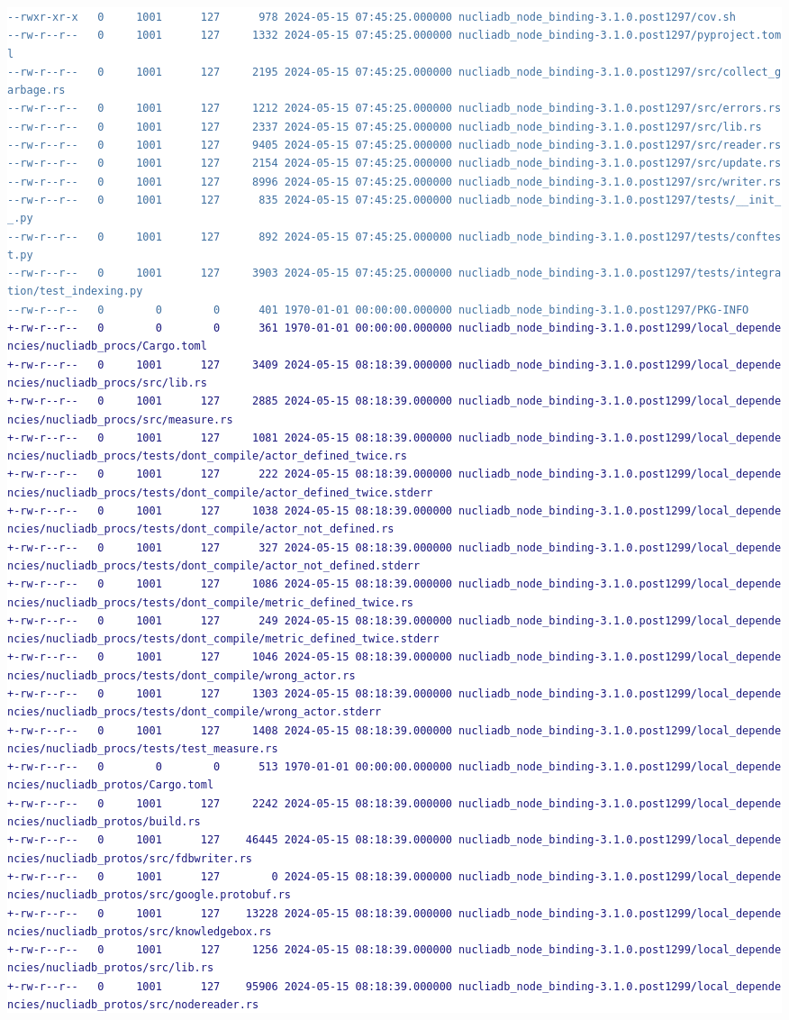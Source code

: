```diff
--rwxr-xr-x   0     1001      127      978 2024-05-15 07:45:25.000000 nucliadb_node_binding-3.1.0.post1297/cov.sh
--rw-r--r--   0     1001      127     1332 2024-05-15 07:45:25.000000 nucliadb_node_binding-3.1.0.post1297/pyproject.toml
--rw-r--r--   0     1001      127     2195 2024-05-15 07:45:25.000000 nucliadb_node_binding-3.1.0.post1297/src/collect_garbage.rs
--rw-r--r--   0     1001      127     1212 2024-05-15 07:45:25.000000 nucliadb_node_binding-3.1.0.post1297/src/errors.rs
--rw-r--r--   0     1001      127     2337 2024-05-15 07:45:25.000000 nucliadb_node_binding-3.1.0.post1297/src/lib.rs
--rw-r--r--   0     1001      127     9405 2024-05-15 07:45:25.000000 nucliadb_node_binding-3.1.0.post1297/src/reader.rs
--rw-r--r--   0     1001      127     2154 2024-05-15 07:45:25.000000 nucliadb_node_binding-3.1.0.post1297/src/update.rs
--rw-r--r--   0     1001      127     8996 2024-05-15 07:45:25.000000 nucliadb_node_binding-3.1.0.post1297/src/writer.rs
--rw-r--r--   0     1001      127      835 2024-05-15 07:45:25.000000 nucliadb_node_binding-3.1.0.post1297/tests/__init__.py
--rw-r--r--   0     1001      127      892 2024-05-15 07:45:25.000000 nucliadb_node_binding-3.1.0.post1297/tests/conftest.py
--rw-r--r--   0     1001      127     3903 2024-05-15 07:45:25.000000 nucliadb_node_binding-3.1.0.post1297/tests/integration/test_indexing.py
--rw-r--r--   0        0        0      401 1970-01-01 00:00:00.000000 nucliadb_node_binding-3.1.0.post1297/PKG-INFO
+-rw-r--r--   0        0        0      361 1970-01-01 00:00:00.000000 nucliadb_node_binding-3.1.0.post1299/local_dependencies/nucliadb_procs/Cargo.toml
+-rw-r--r--   0     1001      127     3409 2024-05-15 08:18:39.000000 nucliadb_node_binding-3.1.0.post1299/local_dependencies/nucliadb_procs/src/lib.rs
+-rw-r--r--   0     1001      127     2885 2024-05-15 08:18:39.000000 nucliadb_node_binding-3.1.0.post1299/local_dependencies/nucliadb_procs/src/measure.rs
+-rw-r--r--   0     1001      127     1081 2024-05-15 08:18:39.000000 nucliadb_node_binding-3.1.0.post1299/local_dependencies/nucliadb_procs/tests/dont_compile/actor_defined_twice.rs
+-rw-r--r--   0     1001      127      222 2024-05-15 08:18:39.000000 nucliadb_node_binding-3.1.0.post1299/local_dependencies/nucliadb_procs/tests/dont_compile/actor_defined_twice.stderr
+-rw-r--r--   0     1001      127     1038 2024-05-15 08:18:39.000000 nucliadb_node_binding-3.1.0.post1299/local_dependencies/nucliadb_procs/tests/dont_compile/actor_not_defined.rs
+-rw-r--r--   0     1001      127      327 2024-05-15 08:18:39.000000 nucliadb_node_binding-3.1.0.post1299/local_dependencies/nucliadb_procs/tests/dont_compile/actor_not_defined.stderr
+-rw-r--r--   0     1001      127     1086 2024-05-15 08:18:39.000000 nucliadb_node_binding-3.1.0.post1299/local_dependencies/nucliadb_procs/tests/dont_compile/metric_defined_twice.rs
+-rw-r--r--   0     1001      127      249 2024-05-15 08:18:39.000000 nucliadb_node_binding-3.1.0.post1299/local_dependencies/nucliadb_procs/tests/dont_compile/metric_defined_twice.stderr
+-rw-r--r--   0     1001      127     1046 2024-05-15 08:18:39.000000 nucliadb_node_binding-3.1.0.post1299/local_dependencies/nucliadb_procs/tests/dont_compile/wrong_actor.rs
+-rw-r--r--   0     1001      127     1303 2024-05-15 08:18:39.000000 nucliadb_node_binding-3.1.0.post1299/local_dependencies/nucliadb_procs/tests/dont_compile/wrong_actor.stderr
+-rw-r--r--   0     1001      127     1408 2024-05-15 08:18:39.000000 nucliadb_node_binding-3.1.0.post1299/local_dependencies/nucliadb_procs/tests/test_measure.rs
+-rw-r--r--   0        0        0      513 1970-01-01 00:00:00.000000 nucliadb_node_binding-3.1.0.post1299/local_dependencies/nucliadb_protos/Cargo.toml
+-rw-r--r--   0     1001      127     2242 2024-05-15 08:18:39.000000 nucliadb_node_binding-3.1.0.post1299/local_dependencies/nucliadb_protos/build.rs
+-rw-r--r--   0     1001      127    46445 2024-05-15 08:18:39.000000 nucliadb_node_binding-3.1.0.post1299/local_dependencies/nucliadb_protos/src/fdbwriter.rs
+-rw-r--r--   0     1001      127        0 2024-05-15 08:18:39.000000 nucliadb_node_binding-3.1.0.post1299/local_dependencies/nucliadb_protos/src/google.protobuf.rs
+-rw-r--r--   0     1001      127    13228 2024-05-15 08:18:39.000000 nucliadb_node_binding-3.1.0.post1299/local_dependencies/nucliadb_protos/src/knowledgebox.rs
+-rw-r--r--   0     1001      127     1256 2024-05-15 08:18:39.000000 nucliadb_node_binding-3.1.0.post1299/local_dependencies/nucliadb_protos/src/lib.rs
+-rw-r--r--   0     1001      127    95906 2024-05-15 08:18:39.000000 nucliadb_node_binding-3.1.0.post1299/local_dependencies/nucliadb_protos/src/nodereader.rs
```